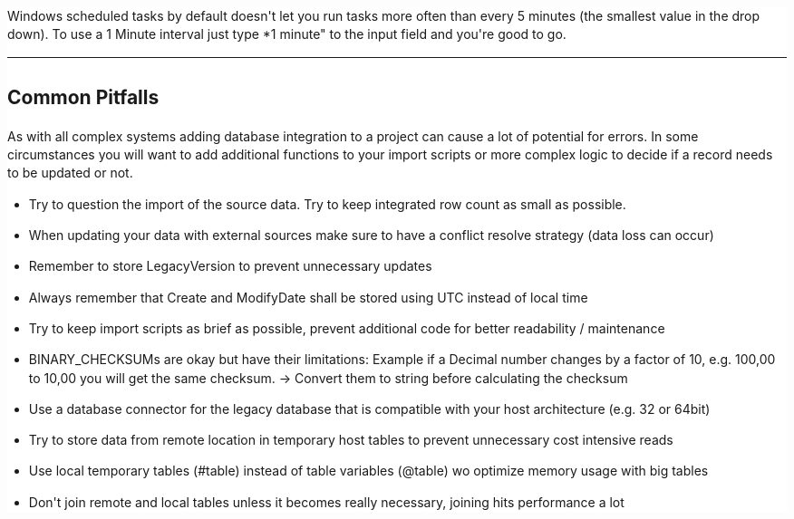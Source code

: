 Windows scheduled tasks by default doesn't let you run tasks more often than every 5 minutes (the smallest value in the drop down). To use a 1 Minute interval just type *1 minute" to the input field and you're good to go.

---

## Common Pitfalls
As with all complex systems adding database integration to a project can cause a lot of potential for errors. In some circumstances you will want to add additional functions to your import scripts or more complex logic to decide if a record needs to be updated or not.

- Try to question the import of the source data. Try to keep integrated row count as small as possible.
- When updating your data with external sources make sure to have a conflict resolve strategy (data loss can occur)
- Remember to store LegacyVersion to prevent unnecessary updates
- Always remember that Create and ModifyDate shall be stored using UTC instead of local time
- Try to keep import scripts as brief as possible, prevent additional code for better readability / maintenance

- BINARY_CHECKSUMs are okay but have their limitations: Example if a Decimal number changes by a factor of 10, e.g. 100,00 to 10,00 you will get the same checksum. -> Convert them to string before calculating the checksum
- Use a database connector for the legacy database that is compatible with your host architecture (e.g. 32 or 64bit)

- Try to store data from remote location in temporary host tables to prevent unnecessary cost intensive reads
- Use local temporary tables (#table) instead of table variables (@table) wo optimize memory usage with big tables 
- Don't join remote and local tables unless it becomes really necessary, joining hits performance a lot